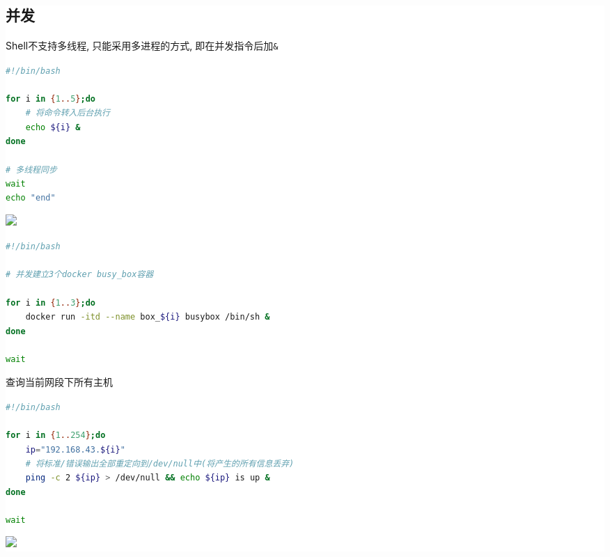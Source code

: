 ## 并发

Shell不支持多线程, 只能采用多进程的方式, 即在并发指令后加`&`

```sh
#!/bin/bash

for i in {1..5};do
    # 将命令转入后台执行
    echo ${i} &
done

# 多线程同步
wait
echo "end"
```

![](https://raw.githubusercontent.com/dmjcb/SelfImgur/main/20211229172645.png)

```sh
#!/bin/bash

# 并发建立3个docker busy_box容器

for i in {1..3};do
    docker run -itd --name box_${i} busybox /bin/sh &
done

wait
```

查询当前网段下所有主机

```sh
#!/bin/bash

for i in {1..254};do
    ip="192.168.43.${i}"
    # 将标准/错误输出全部重定向到/dev/null中(将产生的所有信息丢弃)
    ping -c 2 ${ip} > /dev/null && echo ${ip} is up &
done

wait
```

![](https://raw.githubusercontent.com/dmjcb/SelfImgur/main/20211229173115.png)